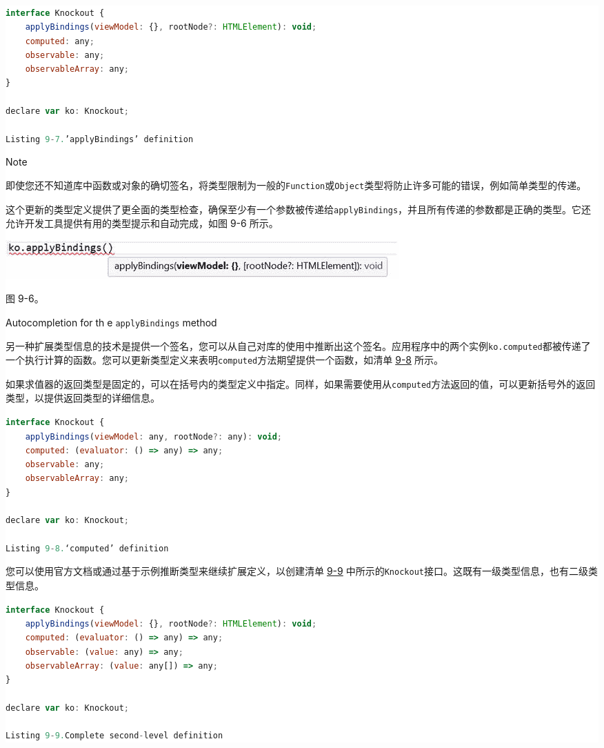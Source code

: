 ```js
interface Knockout {
    applyBindings(viewModel: {}, rootNode?: HTMLElement): void;
    computed: any;
    observable: any;
    observableArray: any;
}

declare var ko: Knockout;

Listing 9-7.’applyBindings’ definition

```

Note

即使您还不知道库中函数或对象的确切签名，将类型限制为一般的`Function`或`Object`类型将防止许多可能的错误，例如简单类型的传递。

这个更新的类型定义提供了更全面的类型检查，确保至少有一个参数被传递给`applyBindings`，并且所有传递的参数都是正确的类型。它还允许开发工具提供有用的类型提示和自动完成，如图 9-6 所示。

![A323824_2_En_9_Fig6_HTML.jpg](img/A323824_2_En_9_Fig6_HTML.jpg)

图 9-6。

Autocompletion for th e `applyBindings` method

另一种扩展类型信息的技术是提供一个签名，您可以从自己对库的使用中推断出这个签名。应用程序中的两个实例`ko.computed`都被传递了一个执行计算的函数。您可以更新类型定义来表明`computed`方法期望提供一个函数，如清单 [9-8](#Par50) 所示。

如果求值器的返回类型是固定的，可以在括号内的类型定义中指定。同样，如果需要使用从`computed`方法返回的值，可以更新括号外的返回类型，以提供返回类型的详细信息。

```js
interface Knockout {
    applyBindings(viewModel: any, rootNode?: any): void;
    computed: (evaluator: () => any) => any;
    observable: any;
    observableArray: any;
}

declare var ko: Knockout;

Listing 9-8.‘computed’ definition

```

您可以使用官方文档或通过基于示例推断类型来继续扩展定义，以创建清单 [9-9](#Par52) 中所示的`Knockout`接口。这既有一级类型信息，也有二级类型信息。

```js
interface Knockout {
    applyBindings(viewModel: {}, rootNode?: HTMLElement): void;
    computed: (evaluator: () => any) => any;
    observable: (value: any) => any;
    observableArray: (value: any[]) => any;
}

declare var ko: Knockout;

Listing 9-9.Complete second-level definition

```
